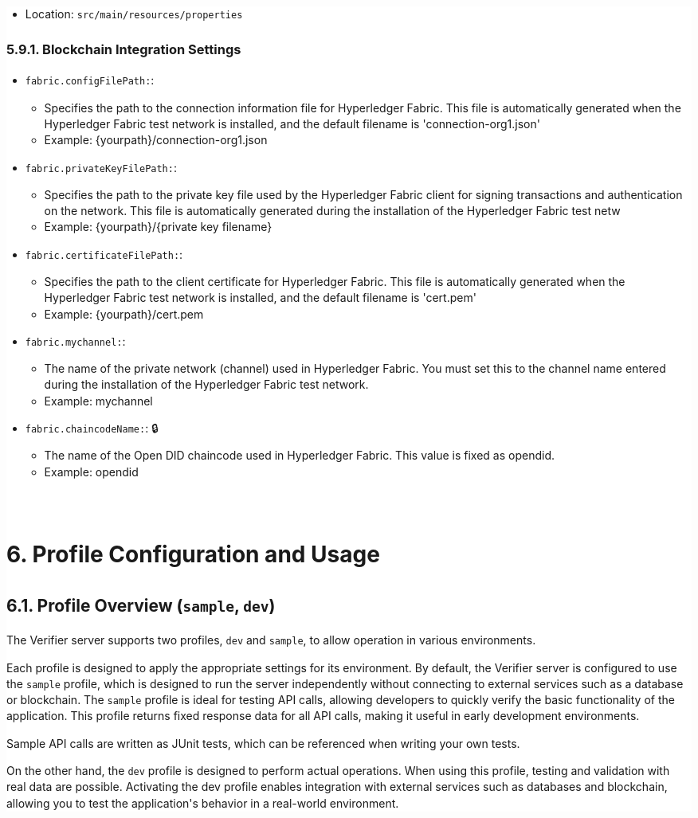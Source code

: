 - Location: `src/main/resources/properties`

### 5.9.1. Blockchain Integration Settings

* `fabric.configFilePath:`: 
  - Specifies the path to the connection information file for Hyperledger Fabric. This file is automatically generated when the Hyperledger Fabric test network is installed, and the default filename is 'connection-org1.json'
  - Example: {yourpath}/connection-org1.json

* `fabric.privateKeyFilePath:`: 
  - Specifies the path to the private key file used by the Hyperledger Fabric client for signing transactions and authentication on the network. This file is automatically generated during the installation of the Hyperledger Fabric test netw
  - Example: {yourpath}/{private key filename}

* `fabric.certificateFilePath:`: 
  - Specifies the path to the client certificate for Hyperledger Fabric. This file is automatically generated when the Hyperledger Fabric test network is installed, and the default filename is 'cert.pem' 
  - Example: {yourpath}/cert.pem

* `fabric.mychannel:`: 
  - The name of the private network (channel) used in Hyperledger Fabric. You must set this to the channel name entered during the installation of the Hyperledger Fabric test network.
  - Example: mychannel

* `fabric.chaincodeName:`: 🔒
  - The name of the Open DID chaincode used in Hyperledger Fabric. This value is fixed as opendid.
  - Example: opendid

<br/>


# 6. Profile Configuration and Usage

## 6.1. Profile Overview (`sample`, `dev`)
The Verifier server supports two profiles, `dev` and `sample`, to allow operation in various environments.

Each profile is designed to apply the appropriate settings for its environment. By default, the Verifier server is configured to use the `sample` profile, which is designed to run the server independently without connecting to external services such as a database or blockchain. The `sample` profile is ideal for testing API calls, allowing developers to quickly verify the basic functionality of the application. This profile returns fixed response data for all API calls, making it useful in early development environments.

Sample API calls are written as JUnit tests, which can be referenced when writing your own tests.

On the other hand, the `dev` profile is designed to perform actual operations. When using this profile, testing and validation with real data are possible. Activating the dev profile enables integration with external services such as databases and blockchain, allowing you to test the application's behavior in a real-world environment.
